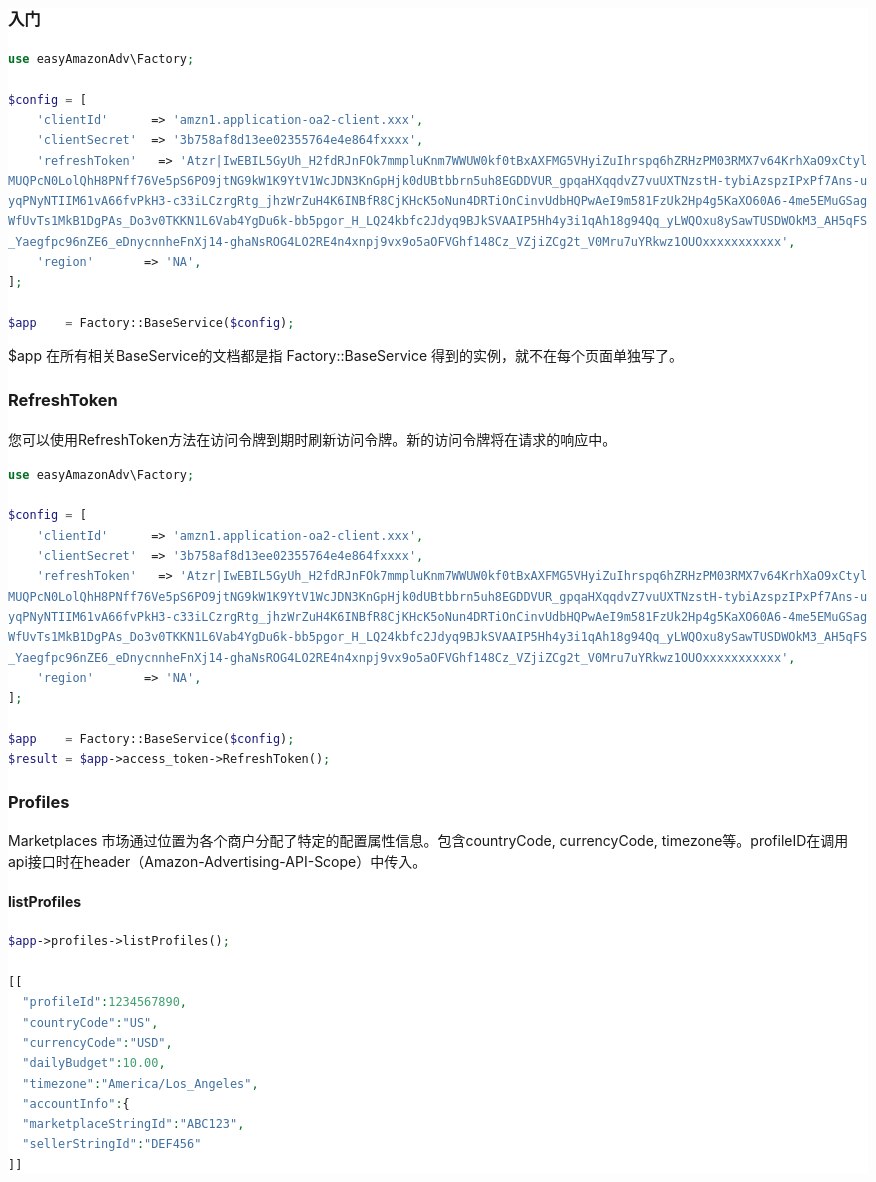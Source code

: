 ### 入门
```php
use easyAmazonAdv\Factory;

$config = [
    'clientId'      => 'amzn1.application-oa2-client.xxx',
    'clientSecret'  => '3b758af8d13ee02355764e4e864fxxxx',
    'refreshToken'   => 'Atzr|IwEBIL5GyUh_H2fdRJnFOk7mmpluKnm7WWUW0kf0tBxAXFMG5VHyiZuIhrspq6hZRHzPM03RMX7v64KrhXaO9xCtylMUQPcN0LolQhH8PNff76Ve5pS6PO9jtNG9kW1K9YtV1WcJDN3KnGpHjk0dUBtbbrn5uh8EGDDVUR_gpqaHXqqdvZ7vuUXTNzstH-tybiAzspzIPxPf7Ans-uyqPNyNTIIM61vA66fvPkH3-c33iLCzrgRtg_jhzWrZuH4K6INBfR8CjKHcK5oNun4DRTiOnCinvUdbHQPwAeI9m581FzUk2Hp4g5KaXO60A6-4me5EMuGSagWfUvTs1MkB1DgPAs_Do3v0TKKN1L6Vab4YgDu6k-bb5pgor_H_LQ24kbfc2Jdyq9BJkSVAAIP5Hh4y3i1qAh18g94Qq_yLWQOxu8ySawTUSDWOkM3_AH5qFS_Yaegfpc96nZE6_eDnycnnheFnXj14-ghaNsROG4LO2RE4n4xnpj9vx9o5aOFVGhf148Cz_VZjiZCg2t_V0Mru7uYRkwz1OUOxxxxxxxxxxx',
    'region'       => 'NA',
];

$app    = Factory::BaseService($config);
```
$app 在所有相关BaseService的文档都是指 Factory::BaseService 得到的实例，就不在每个页面单独写了。

### RefreshToken
您可以使用RefreshToken方法在访问令牌到期时刷新访问令牌。新的访问令牌将在请求的响应中。
```php
use easyAmazonAdv\Factory;

$config = [
    'clientId'      => 'amzn1.application-oa2-client.xxx',
    'clientSecret'  => '3b758af8d13ee02355764e4e864fxxxx',
    'refreshToken'   => 'Atzr|IwEBIL5GyUh_H2fdRJnFOk7mmpluKnm7WWUW0kf0tBxAXFMG5VHyiZuIhrspq6hZRHzPM03RMX7v64KrhXaO9xCtylMUQPcN0LolQhH8PNff76Ve5pS6PO9jtNG9kW1K9YtV1WcJDN3KnGpHjk0dUBtbbrn5uh8EGDDVUR_gpqaHXqqdvZ7vuUXTNzstH-tybiAzspzIPxPf7Ans-uyqPNyNTIIM61vA66fvPkH3-c33iLCzrgRtg_jhzWrZuH4K6INBfR8CjKHcK5oNun4DRTiOnCinvUdbHQPwAeI9m581FzUk2Hp4g5KaXO60A6-4me5EMuGSagWfUvTs1MkB1DgPAs_Do3v0TKKN1L6Vab4YgDu6k-bb5pgor_H_LQ24kbfc2Jdyq9BJkSVAAIP5Hh4y3i1qAh18g94Qq_yLWQOxu8ySawTUSDWOkM3_AH5qFS_Yaegfpc96nZE6_eDnycnnheFnXj14-ghaNsROG4LO2RE4n4xnpj9vx9o5aOFVGhf148Cz_VZjiZCg2t_V0Mru7uYRkwz1OUOxxxxxxxxxxx',
    'region'       => 'NA',
];

$app    = Factory::BaseService($config);
$result = $app->access_token->RefreshToken();
```

### Profiles
Marketplaces 市场通过位置为各个商户分配了特定的配置属性信息。包含countryCode, currencyCode, timezone等。profileID在调用api接口时在header（Amazon-Advertising-API-Scope）中传入。

#### listProfiles
```php
$app->profiles->listProfiles();

[[
  "profileId":1234567890,
  "countryCode":"US",
  "currencyCode":"USD",
  "dailyBudget":10.00,
  "timezone":"America/Los_Angeles",
  "accountInfo":{
  "marketplaceStringId":"ABC123",
  "sellerStringId":"DEF456"
]]
```
